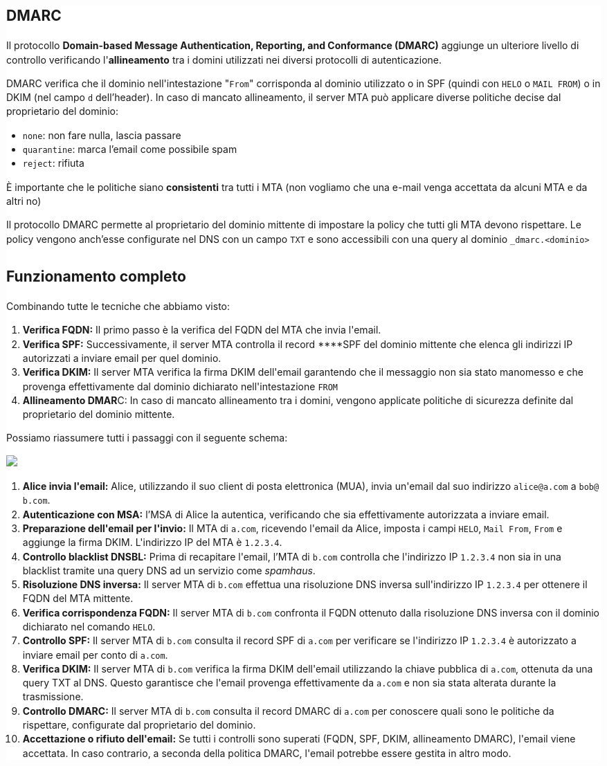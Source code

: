 ## DMARC

Il protocollo **Domain-based Message Authentication, Reporting, and Conformance (DMARC)** aggiunge un ulteriore livello di controllo verificando l'**allineamento** tra i domini utilizzati nei diversi protocolli di autenticazione.

DMARC verifica che il dominio nell'intestazione "`From`" corrisponda al dominio utilizzato o in SPF (quindi con `HELO` o `MAIL FROM`) o in DKIM (nel campo `d` dell’header). In caso di mancato allineamento, il server MTA può applicare diverse politiche decise dal proprietario del dominio:

- `none`: non fare nulla, lascia passare
- `quarantine`: marca l’email come possibile spam
- `reject`: rifiuta

È importante che le politiche siano **consistenti** tra tutti i MTA (non vogliamo che una e-mail venga accettata da alcuni MTA e da altri no)

Il protocollo DMARC permette al proprietario del dominio mittente di impostare la policy che tutti gli MTA devono rispettare. Le policy vengono anch’esse configurate nel DNS con un campo `TXT` e sono accessibili con una query al dominio `_dmarc.<dominio>`

## Funzionamento completo

Combinando tutte le tecniche che abbiamo visto:

1. **Verifica FQDN:** Il primo passo è la verifica del FQDN del MTA che invia l'email.
2. **Verifica SPF:** Successivamente, il server MTA controlla il record ****SPF del dominio mittente che elenca gli indirizzi IP autorizzati a inviare email per quel dominio.
3. **Verifica DKIM:** Il server MTA verifica la firma DKIM dell'email garantendo che il messaggio non sia stato manomesso e che provenga effettivamente dal dominio dichiarato nell'intestazione `FROM`
4. **Allineamento DMAR**C: In caso di mancato allineamento tra i domini, vengono applicate politiche di sicurezza definite dal proprietario del dominio mittente.

Possiamo riassumere tutti i passaggi con il seguente schema:

![](https://i.ibb.co/3mpjwwC/image.png)

1. **Alice invia l'email:** Alice, utilizzando il suo client di posta elettronica (MUA), invia un'email dal suo indirizzo `alice@a.com` a `bob@b.com`.
2. **Autenticazione con MSA:** l’MSA di Alice la autentica, verificando che sia effettivamente autorizzata a inviare email.
3. **Preparazione dell'email per l'invio:** Il MTA di `a.com`, ricevendo l'email da Alice, imposta i campi `HELO`, `Mail From`, `From` e aggiunge la firma DKIM. L'indirizzo IP del MTA è `1.2.3.4`.
4. **Controllo blacklist DNSBL:** Prima di recapitare l'email, l’MTA di `b.com` controlla che l'indirizzo IP `1.2.3.4` non sia in una blacklist tramite una query DNS ad un servizio come *spamhaus*.
5. **Risoluzione DNS inversa:** Il server MTA di `b.com` effettua una risoluzione DNS inversa sull'indirizzo IP `1.2.3.4` per ottenere il FQDN del MTA mittente.
6. **Verifica corrispondenza FQDN:** Il server MTA di `b.com` confronta il FQDN ottenuto dalla risoluzione DNS inversa con il dominio dichiarato nel comando `HELO`.
7. **Controllo SPF:** Il server MTA di `b.com` consulta il record SPF di `a.com` per verificare se l'indirizzo IP `1.2.3.4` è autorizzato a inviare email per conto di `a.com`.
8. **Verifica DKIM:** Il server MTA di `b.com` verifica la firma DKIM dell'email utilizzando la chiave pubblica di `a.com`, ottenuta da una query TXT al DNS. Questo garantisce che l'email provenga effettivamente da `a.com` e non sia stata alterata durante la trasmissione.
9. **Controllo DMARC:** Il server MTA di `b.com` consulta il record DMARC di `a.com` per conoscere quali sono le politiche da rispettare, configurate dal proprietario del dominio.
10. **Accettazione o rifiuto dell'email:** Se tutti i controlli sono superati (FQDN, SPF, DKIM, allineamento DMARC), l'email viene accettata. In caso contrario, a seconda della politica DMARC, l'email potrebbe essere gestita in altro modo.
